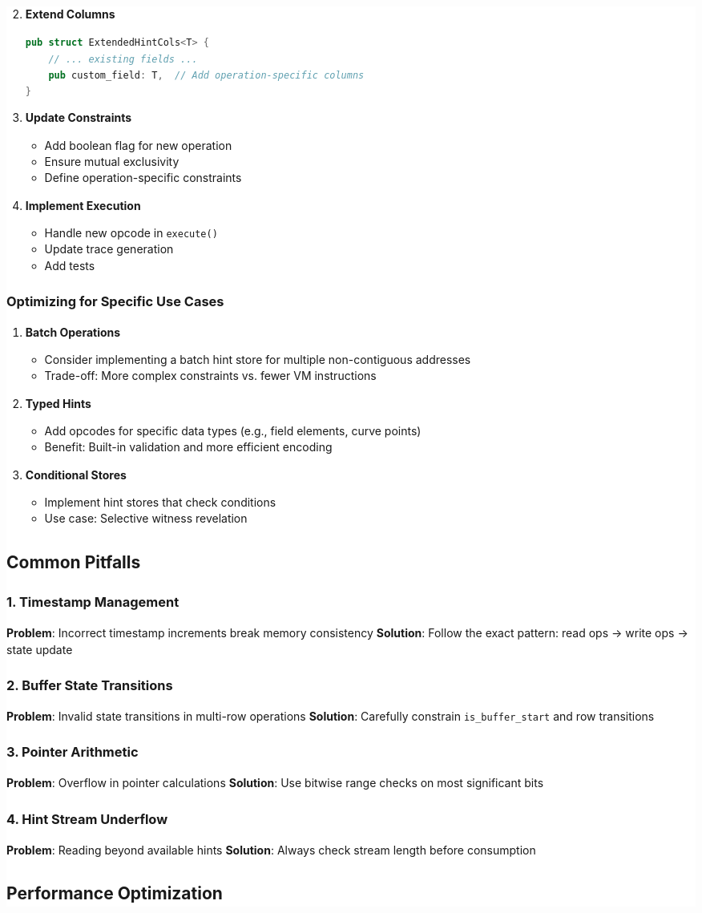 2. **Extend Columns**
   ```rust
   pub struct ExtendedHintCols<T> {
       // ... existing fields ...
       pub custom_field: T,  // Add operation-specific columns
   }
   ```

3. **Update Constraints**
   - Add boolean flag for new operation
   - Ensure mutual exclusivity
   - Define operation-specific constraints

4. **Implement Execution**
   - Handle new opcode in `execute()`
   - Update trace generation
   - Add tests

### Optimizing for Specific Use Cases

1. **Batch Operations**
   - Consider implementing a batch hint store for multiple non-contiguous addresses
   - Trade-off: More complex constraints vs. fewer VM instructions

2. **Typed Hints**
   - Add opcodes for specific data types (e.g., field elements, curve points)
   - Benefit: Built-in validation and more efficient encoding

3. **Conditional Stores**
   - Implement hint stores that check conditions
   - Use case: Selective witness revelation

## Common Pitfalls

### 1. Timestamp Management
**Problem**: Incorrect timestamp increments break memory consistency
**Solution**: Follow the exact pattern: read ops → write ops → state update

### 2. Buffer State Transitions
**Problem**: Invalid state transitions in multi-row operations
**Solution**: Carefully constrain `is_buffer_start` and row transitions

### 3. Pointer Arithmetic
**Problem**: Overflow in pointer calculations
**Solution**: Use bitwise range checks on most significant bits

### 4. Hint Stream Underflow
**Problem**: Reading beyond available hints
**Solution**: Always check stream length before consumption

## Performance Optimization
